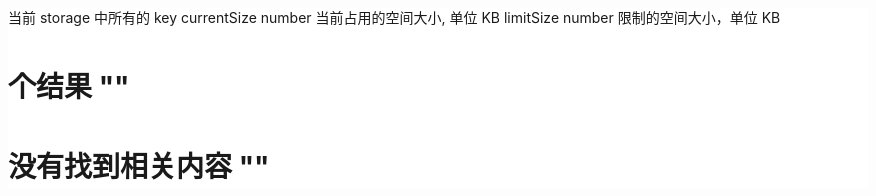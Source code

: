 <td>当前 storage 中所有的 key</td>

<td></td>

</tr>

<tr>

<td>currentSize</td>

<td>number</td>

<td>当前占用的空间大小, 单位 KB</td>

<td></td>

</tr>

<tr>

<td>limitSize</td>

<td>number</td>

<td>限制的空间大小，单位 KB</td>

</tr>

</tbody>

</table>

</section>

</div>

<div class="search-results">

<div class="has-results">

# <span class="search-results-count"></span>个结果 "<span class="search-query"></span>"

</div>

<div class="no-results">

# 没有找到相关内容 "<span class="search-query"></span>"

</div>

</div>

</div>

</div>

</div>

<div class="foot" id="footer">
